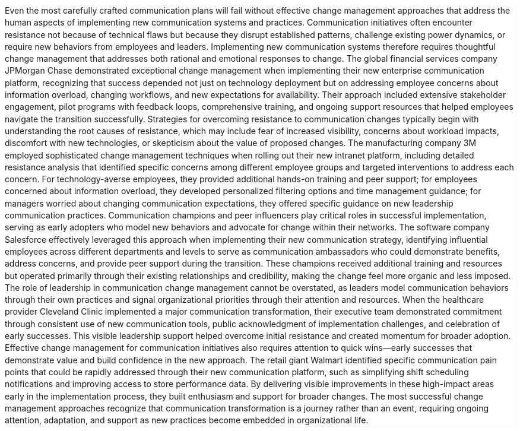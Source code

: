 Even the most carefully crafted communication plans will fail without effective change management approaches that address the human aspects of implementing new communication systems and practices. Communication initiatives often encounter resistance not because of technical flaws but because they disrupt established patterns, challenge existing power dynamics, or require new behaviors from employees and leaders. Implementing new communication systems therefore requires thoughtful change management that addresses both rational and emotional responses to change. The global financial services company JPMorgan Chase demonstrated exceptional change management when implementing their new enterprise communication platform, recognizing that success depended not just on technology deployment but on addressing employee concerns about information overload, changing workflows, and new expectations for availability. Their approach included extensive stakeholder engagement, pilot programs with feedback loops, comprehensive training, and ongoing support resources that helped employees navigate the transition successfully. Strategies for overcoming resistance to communication changes typically begin with understanding the root causes of resistance, which may include fear of increased visibility, concerns about workload impacts, discomfort with new technologies, or skepticism about the value of proposed changes. The manufacturing company 3M employed sophisticated change management techniques when rolling out their new intranet platform, including detailed resistance analysis that identified specific concerns among different employee groups and targeted interventions to address each concern. For technology-averse employees, they provided additional hands-on training and peer support; for employees concerned about information overload, they developed personalized filtering options and time management guidance; for managers worried about changing communication expectations, they offered specific guidance on new leadership communication practices. Communication champions and peer influencers play critical roles in successful implementation, serving as early adopters who model new behaviors and advocate for change within their networks. The software company Salesforce effectively leveraged this approach when implementing their new communication strategy, identifying influential employees across different departments and levels to serve as communication ambassadors who could demonstrate benefits, address concerns, and provide peer support during the transition. These champions received additional training and resources but operated primarily through their existing relationships and credibility, making the change feel more organic and less imposed. The role of leadership in communication change management cannot be overstated, as leaders model communication behaviors through their own practices and signal organizational priorities through their attention and resources. When the healthcare provider Cleveland Clinic implemented a major communication transformation, their executive team demonstrated commitment through consistent use of new communication tools, public acknowledgment of implementation challenges, and celebration of early successes. This visible leadership support helped overcome initial resistance and created momentum for broader adoption. Effective change management for communication initiatives also requires attention to quick wins—early successes that demonstrate value and build confidence in the new approach. The retail giant Walmart identified specific communication pain points that could be rapidly addressed through their new communication platform, such as simplifying shift scheduling notifications and improving access to store performance data. By delivering visible improvements in these high-impact areas early in the implementation process, they built enthusiasm and support for broader changes. The most successful change management approaches recognize that communication transformation is a journey rather than an event, requiring ongoing attention, adaptation, and support as new practices become embedded in organizational life.
